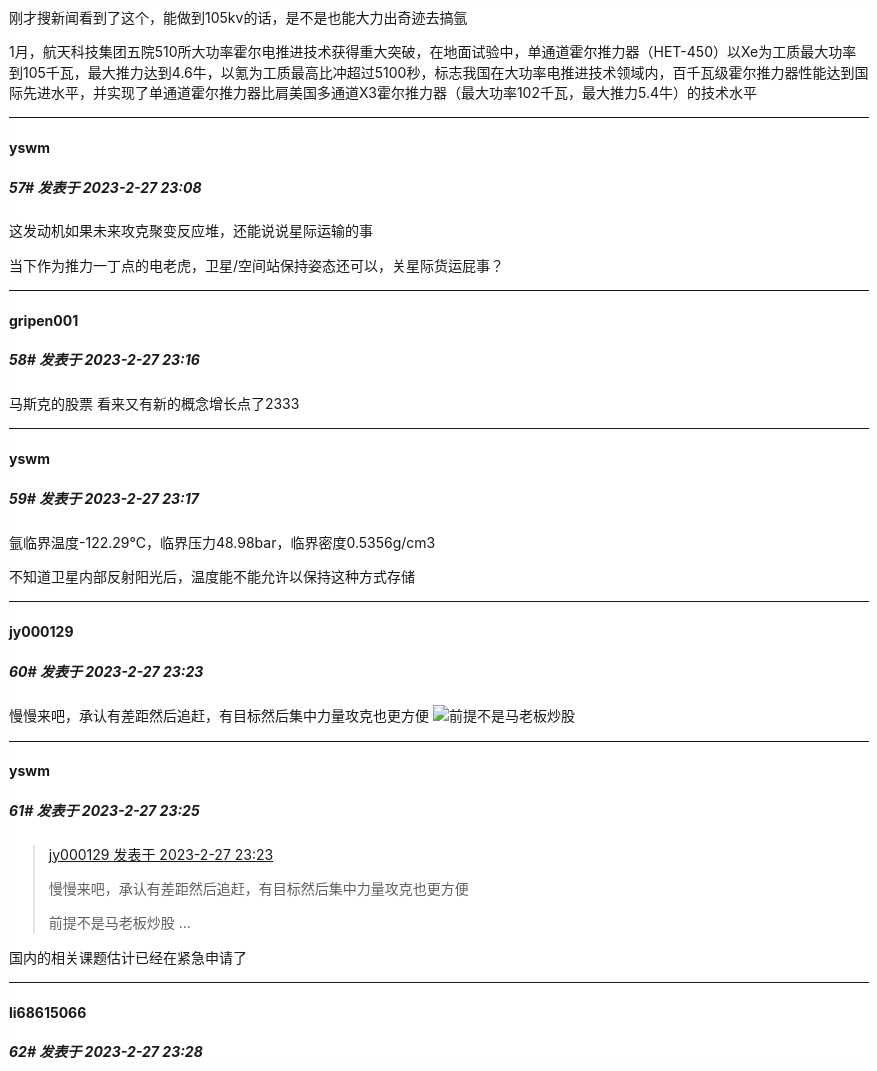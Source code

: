 刚才搜新闻看到了这个，能做到105kv的话，是不是也能大力出奇迹去搞氩

1月，航天科技集团五院510所大功率霍尔电推进技术获得重大突破，在地面试验中，单通道霍尔推力器（HET-450）以Xe为工质最大功率到105千瓦，最大推力达到4.6牛，以氪为工质最高比冲超过5100秒，标志我国在大功率电推进技术领域内，百千瓦级霍尔推力器性能达到国际先进水平，并实现了单通道霍尔推力器比肩美国多通道X3霍尔推力器（最大功率102千瓦，最大推力5.4牛）的技术水平

*****

####  yswm  
##### 57#       发表于 2023-2-27 23:08

这发动机如果未来攻克聚变反应堆，还能说说星际运输的事

当下作为推力一丁点的电老虎，卫星/空间站保持姿态还可以，关星际货运屁事？

*****

####  gripen001  
##### 58#       发表于 2023-2-27 23:16

马斯克的股票 看来又有新的概念增长点了2333

*****

####  yswm  
##### 59#       发表于 2023-2-27 23:17

氩临界温度-122.29℃，临界压力48.98bar，临界密度0.5356g/cm3

不知道卫星内部反射阳光后，温度能不能允许以保持这种方式存储

*****

####  jy000129  
##### 60#       发表于 2023-2-27 23:23

慢慢来吧，承认有差距然后追赶，有目标然后集中力量攻克也更方便
<img src="https://static.saraba1st.com/image/smiley/face2017/037.png" referrerpolicy="no-referrer">前提不是马老板炒股


*****

####  yswm  
##### 61#       发表于 2023-2-27 23:25

<blockquote><a href="httphttps://bbs.saraba1st.com/2b/forum.php?mod=redirect&amp;goto=findpost&amp;pid=59909236&amp;ptid=2121633" target="_blank">jy000129 发表于 2023-2-27 23:23</a>

慢慢来吧，承认有差距然后追赶，有目标然后集中力量攻克也更方便

前提不是马老板炒股 ...</blockquote>
国内的相关课题估计已经在紧急申请了

*****

####  li68615066  
##### 62#       发表于 2023-2-27 23:28
